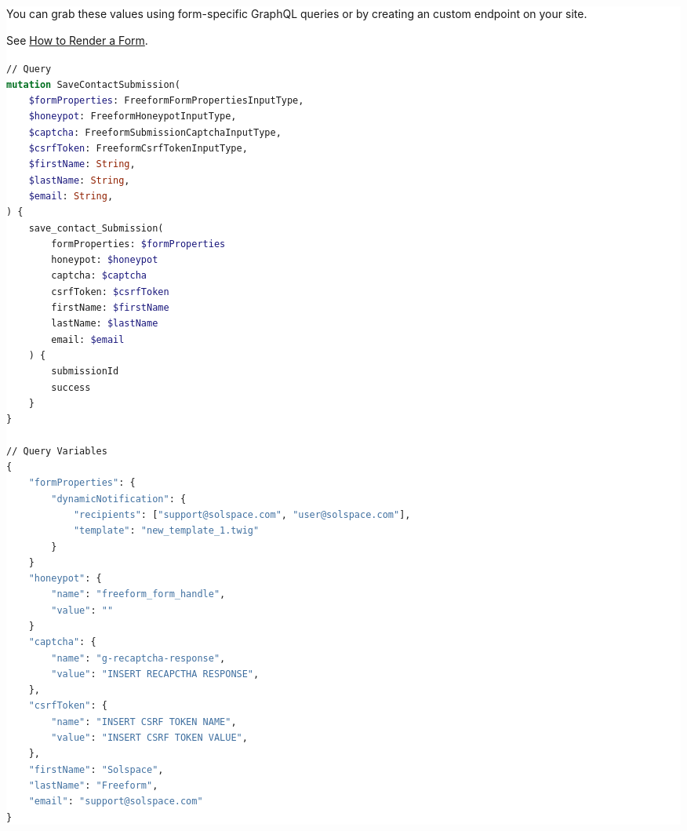 You can grab these values using form-specific GraphQL queries or by creating an custom endpoint on your site.

See [How to Render a Form](#how-to-render-a-form).

```graphql
// Query
mutation SaveContactSubmission(
    $formProperties: FreeformFormPropertiesInputType,
    $honeypot: FreeformHoneypotInputType,
    $captcha: FreeformSubmissionCaptchaInputType,
    $csrfToken: FreeformCsrfTokenInputType,
    $firstName: String,
    $lastName: String,
    $email: String,
) {
    save_contact_Submission(
        formProperties: $formProperties
        honeypot: $honeypot
        captcha: $captcha
        csrfToken: $csrfToken
        firstName: $firstName
        lastName: $lastName
        email: $email
    ) {
        submissionId
        success
    }
}

// Query Variables
{
    "formProperties": {
		"dynamicNotification": {
    	    "recipients": ["support@solspace.com", "user@solspace.com"], 
            "template": "new_template_1.twig"
  	    }
	}
    "honeypot": {
        "name": "freeform_form_handle",
        "value": ""
    }
    "captcha": {
        "name": "g-recaptcha-response",
        "value": "INSERT RECAPCTHA RESPONSE",
    },
    "csrfToken": {
        "name": "INSERT CSRF TOKEN NAME",
        "value": "INSERT CSRF TOKEN VALUE",
    },
    "firstName": "Solspace",
    "lastName": "Freeform",
    "email": "support@solspace.com"
}
```
